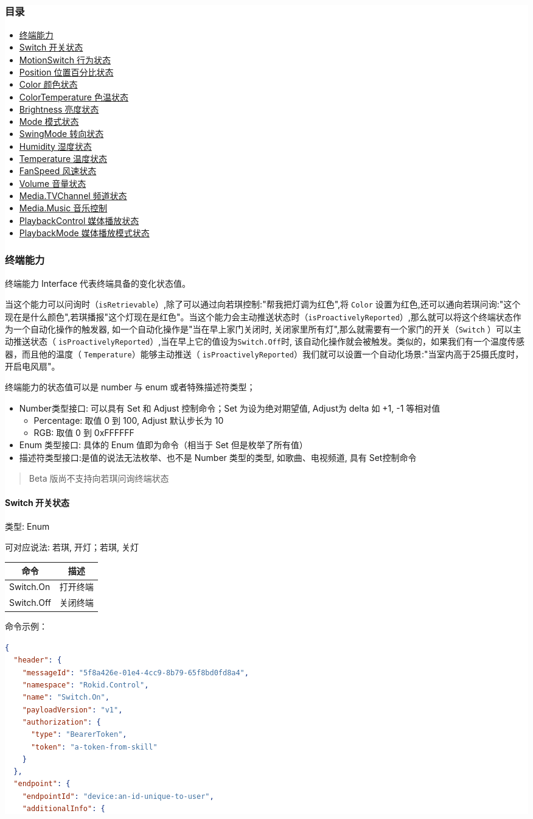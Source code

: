 ### 目录

-   [终端能力](#终端能力)
  - [Switch 开关状态](#switch-开关状态)
  - [MotionSwitch 行为状态](#motionswitch-行为状态)
  - [Position 位置百分比状态](#position-位置百分比状态)
  - [Color 颜色状态](#color-颜色状态)
  - [ColorTemperature 色温状态](#colortemperature-色温状态)
  - [Brightness 亮度状态](#brightness-亮度状态)
  - [Mode 模式状态](#mode-模式状态)
  - [SwingMode 转向状态](#swingmode-转向状态)
  - [Humidity 湿度状态](#humidity-湿度状态)
  - [Temperature 温度状态](#temperature-温度状态)
  - [FanSpeed 风速状态](#fanspeed-风速状态)
  - [Volume 音量状态](#volume-音量状态)
  - [Media.TVChannel 频道状态](#mediatvchannel-频道状态)
  - [Media.Music 音乐控制](#mediamusic-音乐控制)
  - [PlaybackControl 媒体播放状态](#playbackcontrol-媒体播放状态)
  - [PlaybackMode 媒体播放模式状态](#playbackmode-媒体播放模式状态)


### 终端能力

终端能力 Interface 代表终端具备的变化状态值。

当这个能力可以问询时（`isRetrievable`）,除了可以通过向若琪控制:"帮我把灯调为红色",将 `Color` 设置为红色,还可以通向若琪问询:"这个现在是什么颜色",若琪播报"这个灯现在是红色"。当这个能力会主动推送状态时（`isProactivelyReported`）,那么就可以将这个终端状态作为一个自动化操作的触发器, 如一个自动化操作是"当在早上家门关闭时, 关闭家里所有灯",那么就需要有一个家门的开关（`Switch` ）可以主动推送状态（ `isProactivelyReported`）,当在早上它的值设为`Switch.Off`时, 该自动化操作就会被触发。类似的，如果我们有一个温度传感器，而且他的温度（ `Temperature`）能够主动推送（ `isProactivelyReported`）我们就可以设置一个自动化场景:"当室内高于25摄氏度时，开启电风扇"。

终端能力的状态值可以是 number 与 enum 或者特殊描述符类型；

 - Number类型接口: 可以具有 Set 和 Adjust 控制命令；Set 为设为绝对期望值, Adjust为 delta 如 +1, -1 等相对值
    - Percentage: 取值 0 到 100, Adjust 默认步长为 10 
    - RGB: 取值 0 到 0xFFFFFF
- Enum 类型接口: 具体的 Enum 值即为命令（相当于 Set 但是枚举了所有值） 
- 描述符类型接口:是值的说法无法枚举、也不是 Number 类型的类型, 如歌曲、电视频道, 具有 Set控制命令

> Beta 版尚不支持向若琪问询终端状态

#### Switch 开关状态

类型: Enum

可对应说法: 若琪, 开灯；若琪, 关灯

命令 | 描述
--- | ---
Switch.On | 打开终端
Switch.Off | 关闭终端

命令示例：
```json
{
  "header": {
    "messageId": "5f8a426e-01e4-4cc9-8b79-65f8bd0fd8a4",
    "namespace": "Rokid.Control",
    "name": "Switch.On",
    "payloadVersion": "v1",
    "authorization": {
      "type": "BearerToken",
      "token": "a-token-from-skill"
    }
  },
  "endpoint": {
    "endpointId": "device:an-id-unique-to-user",
    "additionalInfo": {
```